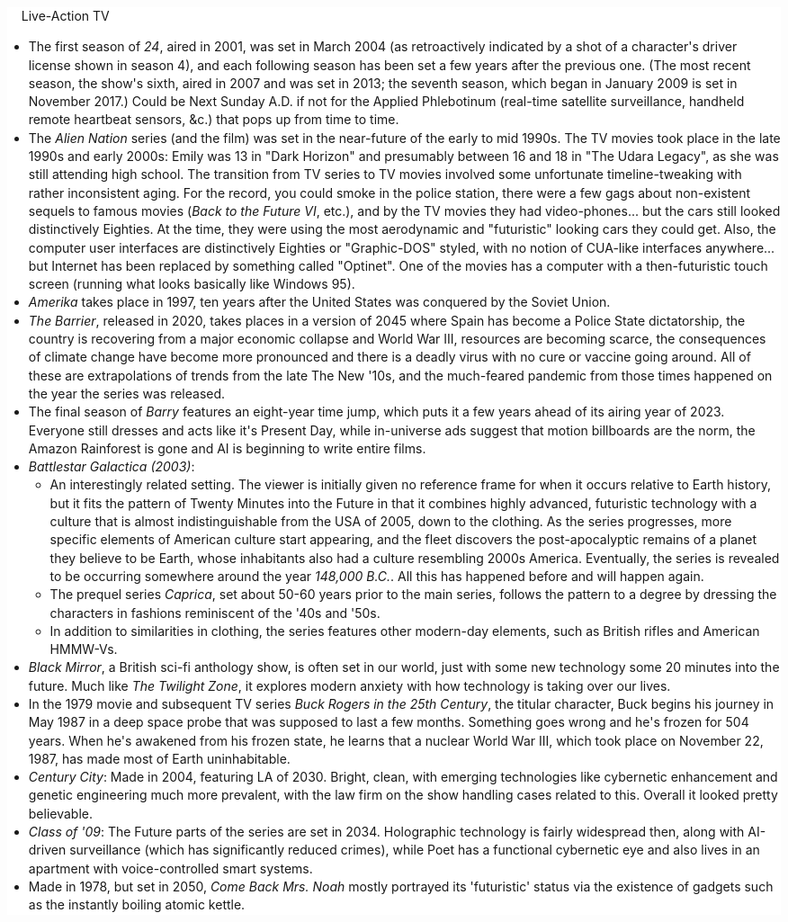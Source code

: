 
    Live-Action TV 

-   The first season of _24_, aired in 2001, was set in March 2004 (as retroactively indicated by a shot of a character's driver license shown in season 4), and each following season has been set a few years after the previous one. (The most recent season, the show's sixth, aired in 2007 and was set in 2013; the seventh season, which began in January 2009 is set in November 2017.) Could be Next Sunday A.D. if not for the Applied Phlebotinum (real-time satellite surveillance, handheld remote heartbeat sensors, &c.) that pops up from time to time.
-   The _Alien Nation_ series (and the film) was set in the near-future of the early to mid 1990s. The TV movies took place in the late 1990s and early 2000s: Emily was 13 in "Dark Horizon" and presumably between 16 and 18 in "The Udara Legacy", as she was still attending high school. The transition from TV series to TV movies involved some unfortunate timeline-tweaking with rather inconsistent aging. For the record, you could smoke in the police station, there were a few gags about non-existent sequels to famous movies (_Back to the Future VI_, etc.), and by the TV movies they had video-phones... but the cars still looked distinctively Eighties. At the time, they were using the most aerodynamic and "futuristic" looking cars they could get. Also, the computer user interfaces are distinctively Eighties or "Graphic-DOS" styled, with no notion of CUA-like interfaces anywhere... but Internet has been replaced by something called "Optinet". One of the movies has a computer with a then-futuristic touch screen (running what looks basically like Windows 95).
-   _Amerika_ takes place in 1997, ten years after the United States was conquered by the Soviet Union.
-   _The Barrier_, released in 2020, takes places in a version of 2045 where Spain has become a Police State dictatorship, the country is recovering from a major economic collapse and World War III, resources are becoming scarce, the consequences of climate change have become more pronounced and there is a deadly virus with no cure or vaccine going around. All of these are extrapolations of trends from the late The New '10s, and the much-feared pandemic from those times happened on the year the series was released.
-   The final season of _Barry_ features an eight-year time jump, which puts it a few years ahead of its airing year of 2023. Everyone still dresses and acts like it's Present Day, while in-universe ads suggest that motion billboards are the norm, the Amazon Rainforest is gone and AI is beginning to write entire films.
-   _Battlestar Galactica (2003)_:
    -   An interestingly related setting. The viewer is initially given no reference frame for when it occurs relative to Earth history, but it fits the pattern of Twenty Minutes into the Future in that it combines highly advanced, futuristic technology with a culture that is almost indistinguishable from the USA of 2005, down to the clothing. As the series progresses, more specific elements of American culture start appearing, and the fleet discovers the post-apocalyptic remains of a planet they believe to be Earth, whose inhabitants also had a culture resembling 2000s America. Eventually, the series is revealed to be occurring somewhere around the year _148,000 B.C._. All this has happened before and will happen again.
    -   The prequel series _Caprica_, set about 50-60 years prior to the main series, follows the pattern to a degree by dressing the characters in fashions reminiscent of the '40s and '50s.
    -   In addition to similarities in clothing, the series features other modern-day elements, such as British rifles and American HMMW-Vs.
-   _Black Mirror_, a British sci-fi anthology show, is often set in our world, just with some new technology some 20 minutes into the future. Much like _The Twilight Zone_, it explores modern anxiety with how technology is taking over our lives.
-   In the 1979 movie and subsequent TV series _Buck Rogers in the 25th Century_, the titular character, Buck begins his journey in May 1987 in a deep space probe that was supposed to last a few months. Something goes wrong and he's frozen for 504 years. When he's awakened from his frozen state, he learns that a nuclear World War III, which took place on November 22, 1987, has made most of Earth uninhabitable.
-   _Century City_: Made in 2004, featuring LA of 2030. Bright, clean, with emerging technologies like cybernetic enhancement and genetic engineering much more prevalent, with the law firm on the show handling cases related to this. Overall it looked pretty believable.
-   _Class of '09_: The Future parts of the series are set in 2034. Holographic technology is fairly widespread then, along with AI-driven surveillance (which has significantly reduced crimes), while Poet has a functional cybernetic eye and also lives in an apartment with voice-controlled smart systems.
-   Made in 1978, but set in 2050, _Come Back Mrs. Noah_ mostly portrayed its 'futuristic' status via the existence of gadgets such as the instantly boiling atomic kettle.